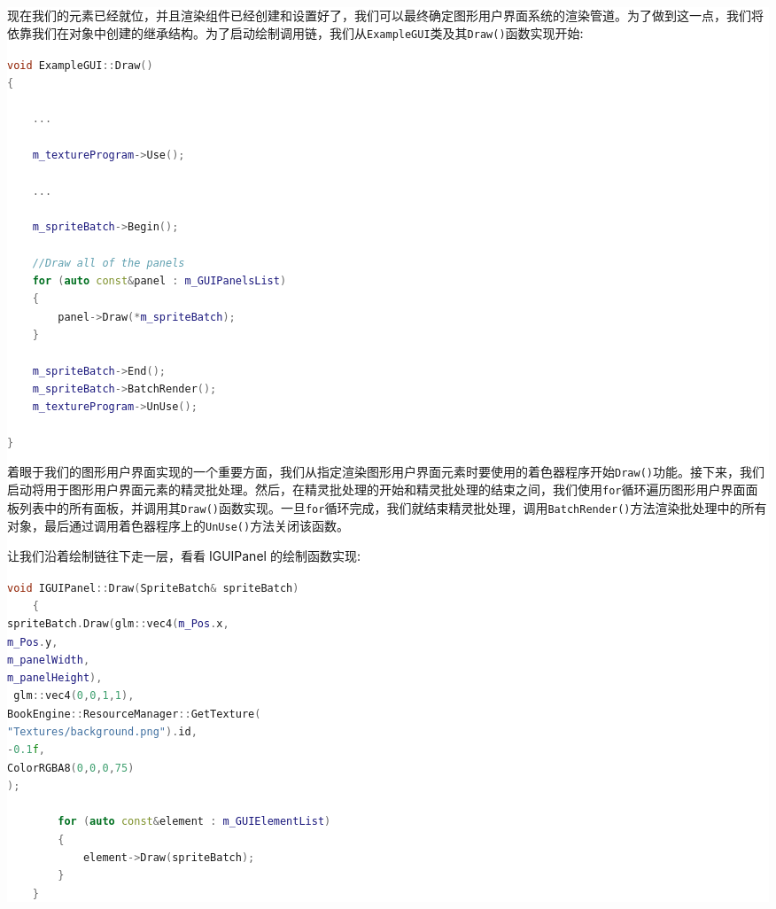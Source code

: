 现在我们的元素已经就位，并且渲染组件已经创建和设置好了，我们可以最终确定图形用户界面系统的渲染管道。为了做到这一点，我们将依靠我们在对象中创建的继承结构。为了启动绘制调用链，我们从`ExampleGUI`类及其`Draw()`函数实现开始:

```cpp
void ExampleGUI::Draw() 
{ 

    ... 

    m_textureProgram->Use(); 

    ... 

    m_spriteBatch->Begin(); 

    //Draw all of the panels 
    for (auto const&panel : m_GUIPanelsList) 
    { 
        panel->Draw(*m_spriteBatch); 
    } 

    m_spriteBatch->End(); 
    m_spriteBatch->BatchRender(); 
    m_textureProgram->UnUse(); 

} 
```

着眼于我们的图形用户界面实现的一个重要方面，我们从指定渲染图形用户界面元素时要使用的着色器程序开始`Draw()`功能。接下来，我们启动将用于图形用户界面元素的精灵批处理。然后，在精灵批处理的开始和精灵批处理的结束之间，我们使用`for`循环遍历图形用户界面面板列表中的所有面板，并调用其`Draw()`函数实现。一旦`for`循环完成，我们就结束精灵批处理，调用`BatchRender()`方法渲染批处理中的所有对象，最后通过调用着色器程序上的`UnUse()`方法关闭该函数。

让我们沿着绘制链往下走一层，看看 IGUIPanel 的绘制函数实现:

```cpp
void IGUIPanel::Draw(SpriteBatch& spriteBatch) 
    { 
spriteBatch.Draw(glm::vec4(m_Pos.x,  
m_Pos.y, 
m_panelWidth,  
m_panelHeight), 
 glm::vec4(0,0,1,1), 
BookEngine::ResourceManager::GetTexture( 
"Textures/background.png").id,  
-0.1f,  
ColorRGBA8(0,0,0,75) 
); 

        for (auto const&element : m_GUIElementList) 
        { 
            element->Draw(spriteBatch); 
        } 
    } 
```
